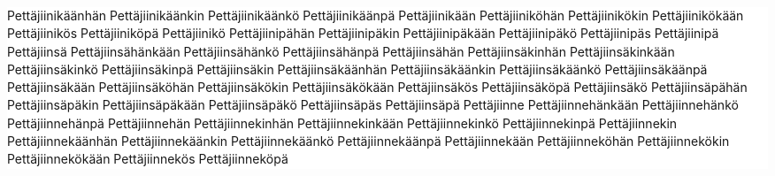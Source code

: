 Pettäjiinikäänhän
Pettäjiinikäänkin
Pettäjiinikäänkö
Pettäjiinikäänpä
Pettäjiinikään
Pettäjiiniköhän
Pettäjiinikökin
Pettäjiinikökään
Pettäjiinikös
Pettäjiiniköpä
Pettäjiinikö
Pettäjiinipähän
Pettäjiinipäkin
Pettäjiinipäkään
Pettäjiinipäkö
Pettäjiinipäs
Pettäjiinipä
Pettäjiinsä
Pettäjiinsähänkään
Pettäjiinsähänkö
Pettäjiinsähänpä
Pettäjiinsähän
Pettäjiinsäkinhän
Pettäjiinsäkinkään
Pettäjiinsäkinkö
Pettäjiinsäkinpä
Pettäjiinsäkin
Pettäjiinsäkäänhän
Pettäjiinsäkäänkin
Pettäjiinsäkäänkö
Pettäjiinsäkäänpä
Pettäjiinsäkään
Pettäjiinsäköhän
Pettäjiinsäkökin
Pettäjiinsäkökään
Pettäjiinsäkös
Pettäjiinsäköpä
Pettäjiinsäkö
Pettäjiinsäpähän
Pettäjiinsäpäkin
Pettäjiinsäpäkään
Pettäjiinsäpäkö
Pettäjiinsäpäs
Pettäjiinsäpä
Pettäjiinne
Pettäjiinnehänkään
Pettäjiinnehänkö
Pettäjiinnehänpä
Pettäjiinnehän
Pettäjiinnekinhän
Pettäjiinnekinkään
Pettäjiinnekinkö
Pettäjiinnekinpä
Pettäjiinnekin
Pettäjiinnekäänhän
Pettäjiinnekäänkin
Pettäjiinnekäänkö
Pettäjiinnekäänpä
Pettäjiinnekään
Pettäjiinneköhän
Pettäjiinnekökin
Pettäjiinnekökään
Pettäjiinnekös
Pettäjiinneköpä